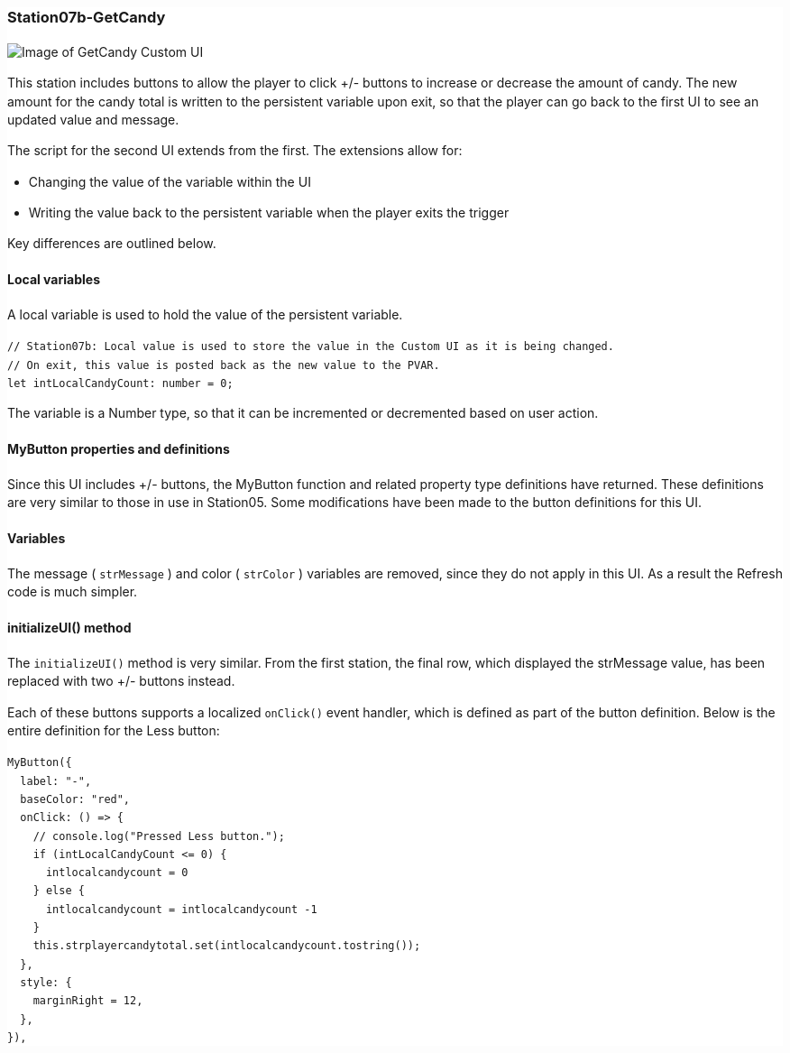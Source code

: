 ### Station07b-GetCandy

![Image of GetCandy Custom UI](https://scontent.flba1-1.fna.fbcdn.net/v/t39.2365-6/475774314_646003147937640_8923202629712416402_n.png?_nc_cat=102&ccb=1-7&_nc_sid=e280be&_nc_ohc=ySf-OLT1W8MQ7kNvwHq__l7&_nc_oc=Adk0uiMJIu37VTXV4McjsFIkXb7iNS7Nac0JnJuK2ZkebpkoecLle8NlqOj_7Vu4l18&_nc_zt=14&_nc_ht=scontent.flba1-1.fna&_nc_gid=2dM_WtQPdvjRSeoIaUmvEw&oh=00_AfT13-tuAjHcHlPf-tbMg8CHzYnMNamVeOKxXO0SQQAYUg&oe=689BB68D)

This station includes buttons to allow the player to click +/- buttons to increase or decrease the amount of candy. The new amount for the candy total is written to the persistent variable upon exit, so that the player can go back to the first UI to see an updated value and message.

The script for the second UI extends from the first. The extensions allow for:

*   Changing the value of the variable within the UI

*   Writing the value back to the persistent variable when the player exits the trigger

Key differences are outlined below.

#### Local variables

A local variable is used to hold the value of the persistent variable.

```
// Station07b: Local value is used to store the value in the Custom UI as it is being changed.
// On exit, this value is posted back as the new value to the PVAR.
let intLocalCandyCount: number = 0;
```

The variable is a Number type, so that it can be incremented or decremented based on user action.

#### MyButton properties and definitions

Since this UI includes +/- buttons, the MyButton function and related property type definitions have returned. These definitions are very similar to those in use in Station05. Some modifications have been made to the button definitions for this UI.

#### Variables

The message ( `strMessage` ) and color ( `strColor` ) variables are removed, since they do not apply in this UI. As a result the Refresh code is much simpler.

#### initializeUI() method

The `initializeUI()` method is very similar. From the first station, the final row, which displayed the strMessage value, has been replaced with two +/- buttons instead.

Each of these buttons supports a localized `onClick()` event handler, which is defined as part of the button definition. Below is the entire definition for the Less button:

```
MyButton({
  label: "-",
  baseColor: "red",
  onClick: () => {
    // console.log("Pressed Less button.");
    if (intLocalCandyCount <= 0) {
      intlocalcandycount = 0
    } else {
      intlocalcandycount = intlocalcandycount -1
    }
    this.strplayercandytotal.set(intlocalcandycount.tostring());
  },
  style: {
    marginRight = 12,
  },
}),
```
